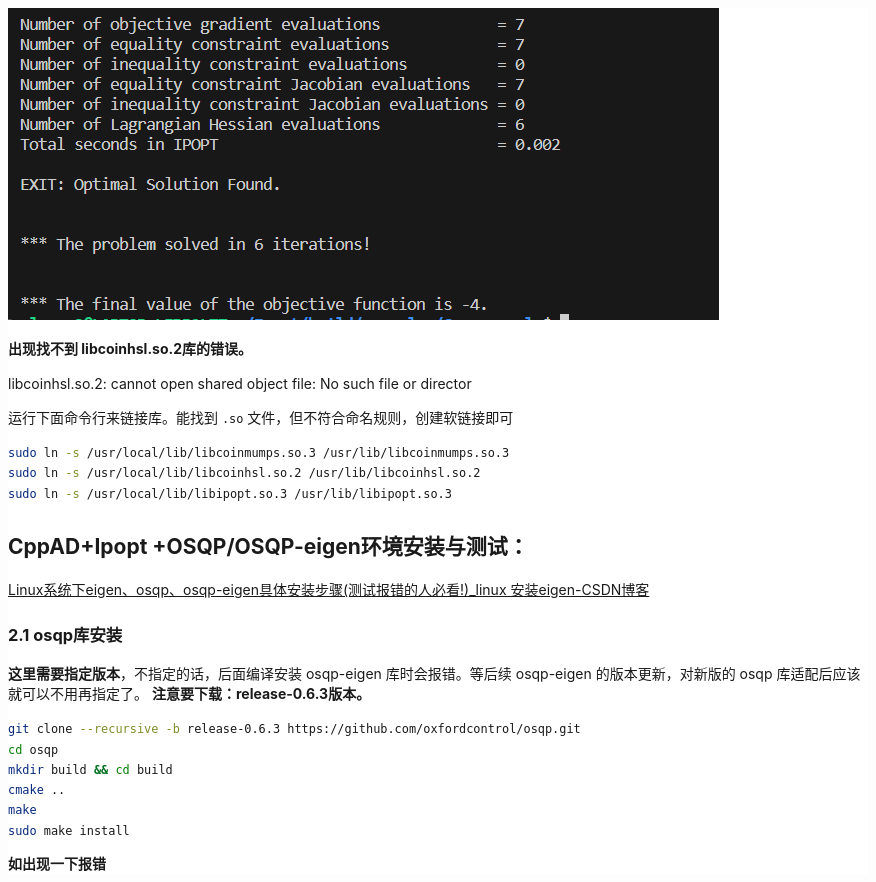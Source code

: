 ![img](images/-17531923588808.png)

**出现找不到 libcoinhsl.so.2库的错误。**

libcoinhsl.so.2: cannot open shared object file: No such file or director  

运行下面命令行来链接库。能找到 `.so` 文件，但不符合命名规则，创建软链接即可

```Bash
sudo ln -s /usr/local/lib/libcoinmumps.so.3 /usr/lib/libcoinmumps.so.3
sudo ln -s /usr/local/lib/libcoinhsl.so.2 /usr/lib/libcoinhsl.so.2
sudo ln -s /usr/local/lib/libipopt.so.3 /usr/lib/libipopt.so.3
```

## **CppAD+Ipopt +OSQP/OSQP-eigen环境安装与测试：**

[Linux系统下eigen、osqp、osqp-eigen具体安装步骤(测试报错的人必看!)_linux 安装eigen-CSDN博客](https://blog.csdn.net/weixin_44724063/article/details/133387322?ops_request_misc=%7B%22request%5Fid%22%3A%22170617838016800222825799%22%2C%22scm%22%3A%2220140713.130102334..%22%7D&request_id=170617838016800222825799&biz_id=0&utm_medium=distribute.pc_search_result.none-task-blog-2~all~sobaiduend~default-2-133387322-null-null.142^v99^pc_search_result_base3&utm_term=osqp安装&spm=1018.2226.3001.4187)

### 2.1 osqp库安装

**这里需要指定版本**，不指定的话，后面编译安装 osqp-eigen 库时会报错。等后续 osqp-eigen 的版本更新，对新版的 osqp 库适配后应该就可以不用再指定了。 **注意要下载：release-0.6.3版本。**

```Bash
git clone --recursive -b release-0.6.3 https://github.com/oxfordcontrol/osqp.git
cd osqp
mkdir build && cd build
cmake .. 
make
sudo make install
```

**如出现一下报错**
